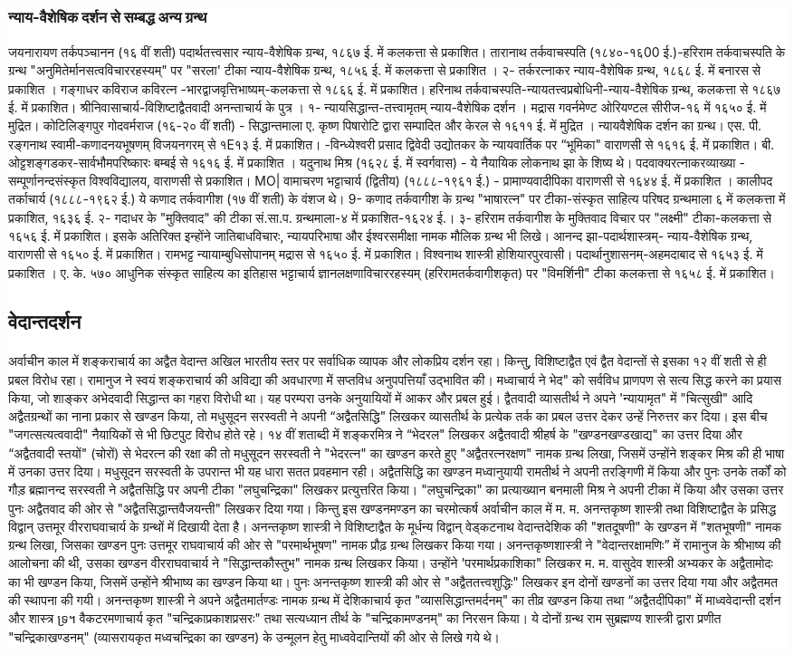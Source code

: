 ### न्याय-वैशेषिक दर्शन से सम्बद्ध अन्य ग्रन्थ
जयनारायण तर्कपञ्चानन (१६ वीं शती) पदार्थतत्त्वसार न्याय-वैशेषिक ग्रन्थ, १८६७ ई. में कलकत्ता से प्रकाशित। तारानाथ तर्कवाचस्पति (१८४०-१६00 ई.)-हरिराम तर्कवाचस्पति के ग्रन्थ "अनुमितेर्मानसत्वविचाररहस्यम्" पर "सरला' टीका न्याय-वैशेषिक ग्रन्थ, १८५६ ई. में कलकत्ता से प्रकाशित । २- तर्करत्नाकर न्याय-वैशेषिक ग्रन्थ, १८६८ ई. में बनारस से प्रकाशित । गङ्गाधर कविराज कविरत्न -भारद्वाजवृत्तिभाष्यम्-कलकत्ता से १८६६ ई. में प्रकाशित। हरिनाथ तर्कवाचस्पति-न्यायतत्त्वप्रबोधिनी-न्याय-वैशेषिक ग्रन्थ, कलकत्ता से १८६७ ई. में प्रकाशित। श्रीनिवासाचार्य-विशिष्टाद्वैतवादी अनन्ताचार्य के पुत्र । १- न्यायसिद्धान्त-तत्त्वामृतम् न्याय-वैशेषिक दर्शन । मद्रास गवर्नमेण्ट ओरियण्टल सीरीज-१६ में १६५० ई. में मुद्रित। कोटिलिङ्गपुर गोदवर्मराज (१६-२० वीं शती) - सिद्धान्तमाला ए. कृष्ण पिषारोटि द्वारा सम्पादित और केरल से १६११ ई. में मुद्रित । न्यायवैशेषिक दर्शन का ग्रन्थ। एस. पी. रङ्गनाथ स्वामी-कणादनयभूषणम् विजयनगरम् से १E१३ ई. में प्रकाशित। -विन्ध्येश्वरी प्रसाद द्विवेदी उद्योतकर के न्यायवार्तिक पर “भूमिका" वाराणसी से १६१६ ई. में प्रकाशित।
बी. ओट्टशङ्गडकर-सार्वभौमपरिष्कारः बम्बई से १६१६ ई. में प्रकाशित । यदुनाथ मिश्र (१६२८ ई. में स्वर्गवास) - ये नैयायिक लोकनाथ झा के शिष्य थे। पदवाक्यरत्नाकरव्याख्या - सम्पूर्णानन्दसंस्कृत विश्वविद्यालय, वाराणसी से प्रकाशित। MO| वामाचरण भट्टाचार्य (द्वितीय) (१८८८-१९६१ ई.) - प्रामाण्यवादीपिका वाराणसी से १६४४ ई. में प्रकाशित । कालीपद तर्काचार्य (१८८८-१९६२ ई.) ये कणाद तर्कवागीश (१७ वीं शती) के वंशज थे। 9- कणाद तर्कवागीश के ग्रन्थ "भाषारत्न" पर टीका-संस्कृत साहित्य परिषद ग्रन्थमाला ६ में कलकत्ता में प्रकाशित, १६३६ ई. २- गदाधर के "मुक्तिवाद" की टीका सं.सा.प. ग्रन्थमाला-४ में प्रकाशित-१६२४ ई.। ३- हरिराम तर्कवागीश के मुक्तिवाद विचार पर "लक्ष्मी" टीका-कलकत्ता से १६५६ ई. में प्रकाशित। इसके अतिरिक्त इन्होंने जातिबाधविचारः, न्यायपरिभाषा और ईश्वरसमीक्षा नामक मौलिक ग्रन्थ भी लिखे। आनन्द झा-पदार्थशास्त्रम्- न्याय-वैशेषिक ग्रन्थ, वाराणसी से १६५० ई. में प्रकाशित। रामभट्ट न्यायाम्बुधिसोपानम् मद्रास से १६५० ई. में प्रकाशित। विश्वनाथ शास्त्री होशियारपुरवासी। पदार्थानुशासनम्-अहमदाबाद से १६५३ ई. में प्रकाशित । ए. के.
५७०
आधुनिक संस्कृत साहित्य का इतिहास भट्टाचार्य ज्ञानलक्षणाविचाररहस्यम् (हरिरामतर्कवागीशकृत) पर "विमर्शिनी" टीका कलकत्ता से १६५८ ई. में प्रकाशित।
## वेदान्तदर्शन
अर्वाचीन काल में शङ्कराचार्य का अद्वैत वेदान्त अखिल भारतीय स्तर पर सर्वाधिक व्यापक और लोकप्रिय दर्शन रहा। किन्तु, विशिष्टाद्वैत एवं द्वैत वेदान्तों से इसका १२ वीं शती से ही प्रबल विरोध रहा। रामानुज ने स्वयं शङ्कराचार्य की अविद्या की अवधारणा में सप्तविध अनुपपत्तियाँ उद्भावित की। मध्वाचार्य ने भेद" को सर्वविध प्राणपण से सत्य सिद्ध करने का प्रयास किया, जो शाङ्कर अभेदवादी सिद्धान्त का गहरा विरोधी था। यह परम्परा उनके अनुयायियों में आकर और प्रबल हुई। द्वैतवादी व्यासतीर्थ ने अपने 'न्यायामृत" में "चित्सुखी" आदि अद्वैतग्रन्थों का नाना प्रकार से खण्डन किया, तो मधुसूदन सरस्वती ने अपनी “अद्वैतसिद्धि" लिखकर व्यासतीर्थ के प्रत्येक तर्क का प्रबल उत्तर देकर उन्हें निरुत्तर कर दिया। इस बीच "जगत्सत्यत्ववादी" नैयायिकों से भी छिटपुट विरोध होते रहे। १४ वीं शताब्दी में शङ्करमित्र ने “भेदरल" लिखकर अद्वैतवादी श्रीहर्ष के "खण्डनखण्डखाद्य" का उत्तर दिया और “अद्वैतवादी स्तयों" (चोरों) से भेदरत्न की रक्षा की तो मधुसूदन सरस्वती ने "भेदरत्न" का खण्डन करते हुए "अद्वैतरत्नरक्षण" नामक ग्रन्थ लिखा, जिसमें उन्होंने शङ्कर मिश्र की ही भाषा में उनका उत्तर दिया।
मधुसूदन सरस्वती के उपरान्त भी यह धारा सतत प्रवहमान रही। अद्वैतसिद्धि का खण्डन मध्वानुयायी रामतीर्थ ने अपनी तरङ्गिणी में किया और पुनः उनके तर्कों को गौड़ ब्रह्मानन्द सरस्वती ने अद्वैतसिद्धि पर अपनी टीका "लघुचन्द्रिका" लिखकर प्रत्युत्तरित किया। "लघुचन्द्रिका" का प्रत्याख्यान बनमाली मिश्र ने अपनी टीका में किया और उसका
उत्तर पुनः अद्वैतवाद की ओर से "अद्वैतसिद्धान्तवैजयन्ती" लिखकर दिया गया।
किन्तु इस खण्डनमण्डन का चरमोत्कर्ष अर्वाचीन काल में म. म. अनन्तकृष्ण शास्त्री तथा विशिष्टाद्वैत के प्रसिद्ध विद्वान् उत्तमूर वीरराघवाचार्य के ग्रन्थों में दिखायी देता है। अनन्तकृष्ण शास्त्री ने विशिष्टाद्वैत के मूर्धन्य विद्वान् वेड्कटनाथ वेदान्तदेशिक की "शतदूषणी" के खण्डन में "शतभूषणी" नामक ग्रन्थ लिखा, जिसका खण्डन पुनः उत्तमूर राघवाचार्य की ओर से "परमार्थभूषण" नामक प्रौढ़ ग्रन्थ लिखकर किया गया। अनन्तकृष्णशास्त्री ने "वेदान्तरक्षामणिः” में रामानुज के श्रीभाष्य की आलोचना की थी, उसका खण्डन वीरराघवाचार्य ने "सिद्धान्तकौस्तुभ" नामक ग्रन्थ लिखकर किया। उन्होंने 'परमार्थप्रकाशिका" लिखकर म. म. वासुदेव शास्त्री अभ्यकर के अद्वैतामोदः का भी खण्डन किया, जिसमें
उन्होंने श्रीभाष्य का खण्डन किया था। पुनः अनन्तकृष्ण शास्त्री की ओर से "अद्वैततत्त्वशुद्धिः" लिखकर इन दोनों खण्डनों का उत्तर दिया गया और अद्वैतमत की स्थापना की गयी।
अनन्तकृष्ण शास्त्री ने अपने अद्वैतमार्तण्डः नामक ग्रन्थ में देशिकाचार्य कृत "व्याससिद्धान्तमर्दनम्" का तीव्र खण्डन किया तथा “अद्वैतदीपिका" में माध्ववेदान्ती
दर्शन और शास्त्र
ទ្រ។ वैकटरमणाचार्य कृत "चन्द्रिकाप्रकाशप्रसरः" तथा सत्यध्यान तीर्थ के "चन्द्रिकामण्डनम्" का निरसन किया। ये दोनों ग्रन्थ राम सुब्रह्मण्य शास्त्री द्वारा प्रणीत "चन्द्रिकाखण्डनम्" (व्यासरायकृत मध्वचन्द्रिका का खण्डन) के उन्मूलन हेतु माध्ववेदान्तियों की ओर से लिखे
गये थे।